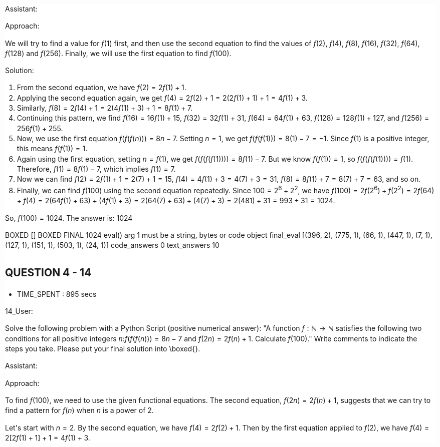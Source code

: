 Assistant:

Approach:


We will try to find a value for $f(1)$ first, and then use the second equation to find the values of $f(2)$, $f(4)$, $f(8)$, $f(16)$, $f(32)$, $f(64)$, $f(128)$ and $f(256)$. Finally, we will use the first equation to find $f(100)$.

Solution:

1. From the second equation, we have $f(2) = 2f(1) + 1$.
2. Applying the second equation again, we get $f(4) = 2f(2) + 1 = 2(2f(1) + 1) + 1 = 4f(1) + 3$.
3. Similarly, $f(8) = 2f(4) + 1 = 2(4f(1) + 3) + 1 = 8f(1) + 7$.
4. Continuing this pattern, we find $f(16) = 16f(1) + 15$, $f(32) = 32f(1) + 31$, $f(64) = 64f(1) + 63$, $f(128) = 128f(1) + 127$, and $f(256) = 256f(1) + 255$.
5. Now, we use the first equation $f(f(f(n)))=8n-7$. Setting $n = 1$, we get $f(f(f(1))) = 8(1) - 7 = -1$. Since $f(1)$ is a positive integer, this means $f(f(1)) = 1$.
6. Again using the first equation, setting $n = f(1)$, we get $f(f(f(f(1)))) = 8f(1) - 7$. But we know $f(f(1)) = 1$, so $f(f(f(f(1)))) = f(1)$. Therefore, $f(1) = 8f(1) - 7$, which implies $f(1) = 7$.
7. Now we can find $f(2) = 2f(1) + 1 = 2(7) + 1 = 15$, $f(4) = 4f(1) + 3 = 4(7) + 3 = 31$, $f(8) = 8f(1) + 7 = 8(7) + 7 = 63$, and so on.
8. Finally, we can find $f(100)$ using the second equation repeatedly. Since $100 = 2^6 + 2^2$, we have $f(100) = 2f(2^6) + f(2^2) = 2f(64) + f(4) = 2(64f(1) + 63) + (4f(1) + 3) = 2(64(7) + 63) + (4(7) + 3) = 2(481) + 31 = 993 + 31 = 1024$.

So, $f(100) = 1024$. The answer is: $1024$

BOXED []
BOXED FINAL 1024
eval() arg 1 must be a string, bytes or code object final_eval
[(396, 2), (775, 1), (66, 1), (447, 1), (7, 1), (127, 1), (151, 1), (503, 1), (24, 1)]
code_answers 0 text_answers 10



## QUESTION 4 - 14 
- TIME_SPENT : 895 secs

14_User:

Solve the following problem with a Python Script (positive numerical answer):
"A function $f: \mathbb N \to \mathbb N$ satisfies the following two conditions for all positive integers $n$:$f(f(f(n)))=8n-7$ and $f(2n)=2f(n)+1$. Calculate $f(100)$."
Write comments to indicate the steps you take. Please put your final solution into \boxed{}.

Assistant:

Approach:


To find $f(100)$, we need to use the given functional equations. The second equation, $f(2n) = 2f(n) + 1$, suggests that we can try to find a pattern for $f(n)$ when $n$ is a power of 2.

Let's start with $n = 2$. By the second equation, we have $f(4) = 2f(2) + 1$. Then by the first equation applied to $f(2)$, we have $f(4) = 2[2f(1) + 1] + 1 = 4f(1) + 3$.
